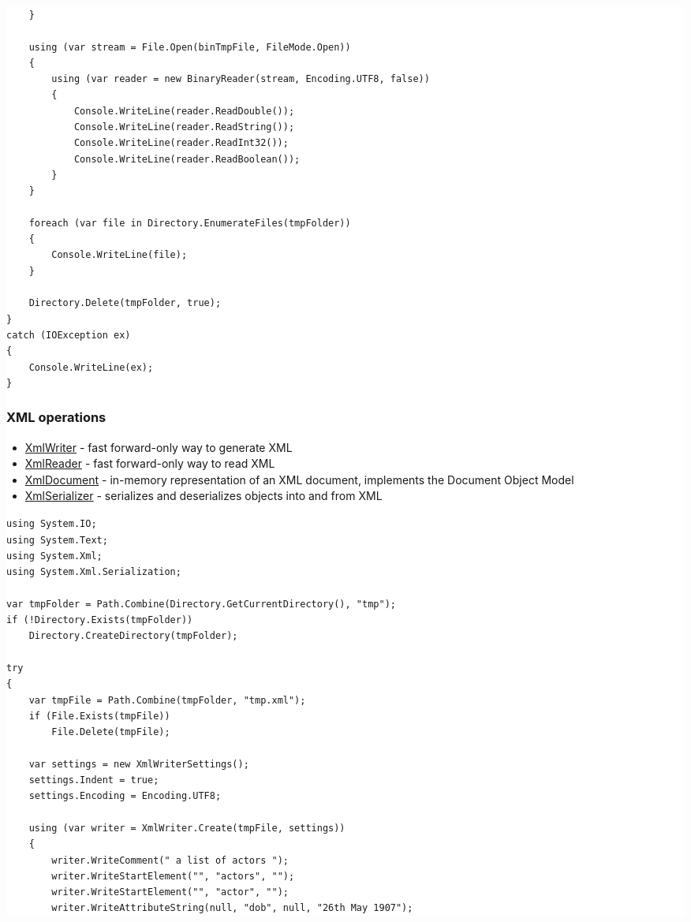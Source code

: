 ```
    }

    using (var stream = File.Open(binTmpFile, FileMode.Open))
    {
        using (var reader = new BinaryReader(stream, Encoding.UTF8, false))
        {
            Console.WriteLine(reader.ReadDouble());
            Console.WriteLine(reader.ReadString());
            Console.WriteLine(reader.ReadInt32());
            Console.WriteLine(reader.ReadBoolean());
        }
    }

    foreach (var file in Directory.EnumerateFiles(tmpFolder))
    {
        Console.WriteLine(file);
    }

    Directory.Delete(tmpFolder, true);
}
catch (IOException ex)
{
    Console.WriteLine(ex);
}

```

### XML operations

- [XmlWriter](https://learn.microsoft.com/en-us/dotnet/api/system.xml.xmlwriter) - fast forward-only way to generate XML
- [XmlReader](https://learn.microsoft.com/en-us/dotnet/api/system.xml.xmlreader) - fast forward-only way to read XML
- [XmlDocument](https://learn.microsoft.com/en-us/dotnet/api/system.xml.xmldocument) - in-memory representation of an XML document, implements the Document Object Model
- [XmlSerializer](https://learn.microsoft.com/en-us/dotnet/api/system.xml.serialization.xmlserializer) - serializes and deserializes objects into and from XML 

```
using System.IO;
using System.Text;
using System.Xml;
using System.Xml.Serialization;

var tmpFolder = Path.Combine(Directory.GetCurrentDirectory(), "tmp");
if (!Directory.Exists(tmpFolder))
    Directory.CreateDirectory(tmpFolder);

try
{
    var tmpFile = Path.Combine(tmpFolder, "tmp.xml");
    if (File.Exists(tmpFile))
        File.Delete(tmpFile);

    var settings = new XmlWriterSettings();
    settings.Indent = true;
    settings.Encoding = Encoding.UTF8;

    using (var writer = XmlWriter.Create(tmpFile, settings))
    {
        writer.WriteComment(" a list of actors ");
        writer.WriteStartElement("", "actors", "");
        writer.WriteStartElement("", "actor", "");
        writer.WriteAttributeString(null, "dob", null, "26th May 1907");
```